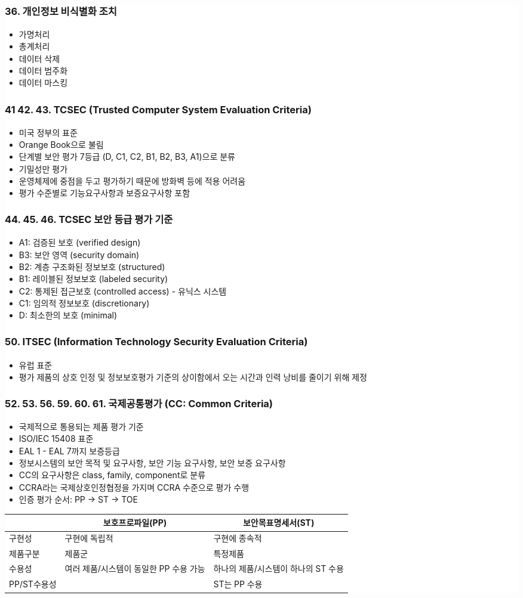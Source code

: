 ### 36. 개인정보 비식별화 조치
- 가명처리
- 총계처리
- 데이터 삭제
- 데이터 범주화
- 데이터 마스킹


### 41 42. 43. TCSEC (Trusted Computer System Evaluation Criteria)
- 미국 정부의 표준
- Orange Book으로 불림
- 단계별 보안 평가 7등급 (D, C1, C2, B1, B2, B3, A1)으로 분류
- 기밀성만 평가
- 운영체제에 중점을 두고 평가하기 때문에 방화벽 등에 적용 어려움
- 평가 수준별로 기능요구사항과 보증요구사항 포함


### 44. 45. 46. TCSEC 보안 등급 평가 기준
- A1: 검증된 보호 (verified design)
- B3: 보안 영역 (security domain)
- B2: 계층 구조화된 정보보호 (structured)
- B1: 레이블된 정보보호 (labeled security)
- C2: 통제된 접근보호 (controlled access) - 유닉스 시스템
- C1: 임의적 정보보호 (discretionary)
- D: 최소한의 보호 (minimal)


### 50. ITSEC (Information Technology Security Evaluation Criteria)
- 유럽 표준
- 평가 제품의 상호 인정 및 정보보호평가 기준의 상이함에서 오는 시간과 인력 낭비를 줄이기 위해 제정


### 52. 53. 56. 59. 60. 61. 국제공통평가 (CC: Common Criteria)
- 국제적으로 통용되는 제품 평가 기준
- ISO/IEC 15408 표준
- EAL 1 - EAL 7까지 보증등급
- 정보시스템의 보안 목적 및 요구사항, 보안 기능 요구사항, 보안 보증 요구사항
- CC의 요구사항은 class, family, component로 분류
- CCRA라는 국제상호인정협정을 가지며 CCRA 수준으로 평가 수행
- 인증 평가 순서: PP → ST → TOE

||보호프로파일(PP)|보안목표명세서(ST)|
|---|---|---|
|구현성|구현에 독립적|구현에 종속적|
|제품구분|제품군|특정제품|
|수용성|여러 제품/시스템이 동일한 PP 수용 가능|하나의 제품/시스템이 하나의 ST 수용|
|PP/ST수용성||ST는 PP 수용|
